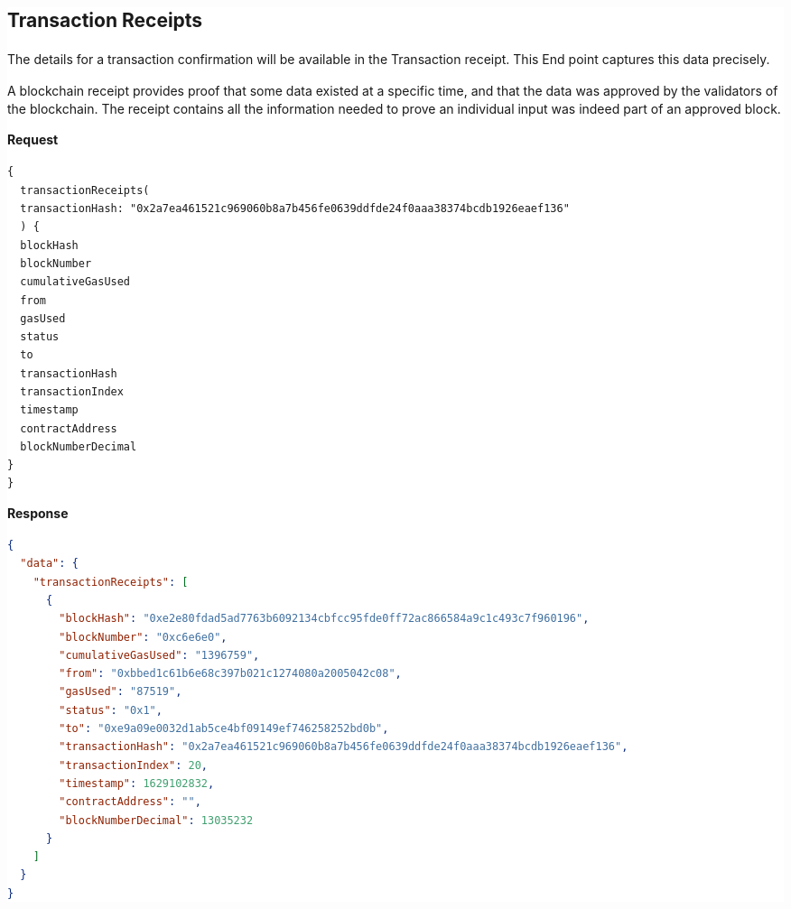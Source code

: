 ## Transaction Receipts

The details for a transaction confirmation will be available in the Transaction receipt. This End point captures this data precisely.

A blockchain receipt provides proof that some data existed at a specific time, and that the data was approved by the validators of the blockchain. The receipt contains all the information needed to
prove an individual input was indeed part of an approved block.

**Request**

```gql
{
  transactionReceipts(
  transactionHash: "0x2a7ea461521c969060b8a7b456fe0639ddfde24f0aaa38374bcdb1926eaef136"
  ) {
  blockHash
  blockNumber
  cumulativeGasUsed
  from
  gasUsed
  status
  to
  transactionHash
  transactionIndex
  timestamp
  contractAddress
  blockNumberDecimal
}
}
```

**Response**

```json
{
  "data": {
    "transactionReceipts": [
      {
        "blockHash": "0xe2e80fdad5ad7763b6092134cbfcc95fde0ff72ac866584a9c1c493c7f960196",
        "blockNumber": "0xc6e6e0",
        "cumulativeGasUsed": "1396759",
        "from": "0xbbed1c61b6e68c397b021c1274080a2005042c08",
        "gasUsed": "87519",
        "status": "0x1",
        "to": "0xe9a09e0032d1ab5ce4bf09149ef746258252bd0b",
        "transactionHash": "0x2a7ea461521c969060b8a7b456fe0639ddfde24f0aaa38374bcdb1926eaef136",
        "transactionIndex": 20,
        "timestamp": 1629102832,
        "contractAddress": "",
        "blockNumberDecimal": 13035232
      }
    ]
  }
}
```
